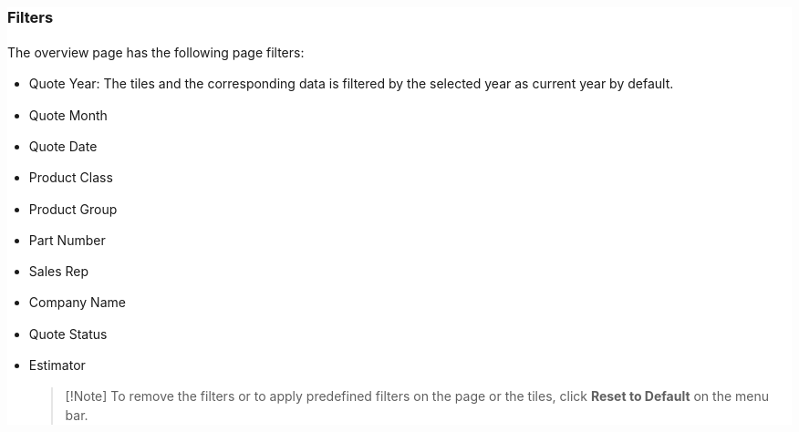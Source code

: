 ### Filters

The overview page has the following page filters:

-   Quote Year: The tiles and the corresponding data is filtered by the selected year as current year by default.
-   Quote Month
-   Quote Date
-   Product Class
-   Product Group
-   Part Number
-   Sales Rep
-   Company Name
-   Quote Status
-   Estimator

    > [!Note] To remove the filters or to apply predefined filters on the page or the tiles, click **Reset to Default** on the menu bar.

